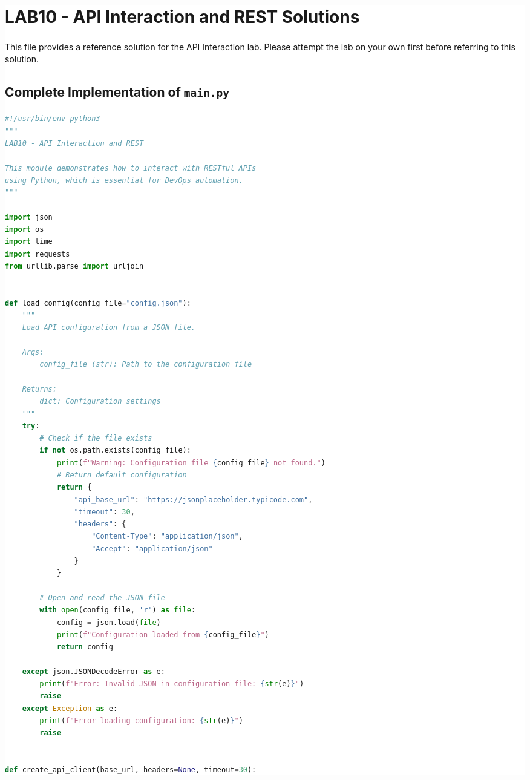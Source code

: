 # LAB10 - API Interaction and REST Solutions

This file provides a reference solution for the API Interaction lab. Please attempt the lab on your own first before referring to this solution.

## Complete Implementation of `main.py`

```python
#!/usr/bin/env python3
"""
LAB10 - API Interaction and REST

This module demonstrates how to interact with RESTful APIs
using Python, which is essential for DevOps automation.
"""

import json
import os
import time
import requests
from urllib.parse import urljoin


def load_config(config_file="config.json"):
    """
    Load API configuration from a JSON file.
    
    Args:
        config_file (str): Path to the configuration file
        
    Returns:
        dict: Configuration settings
    """
    try:
        # Check if the file exists
        if not os.path.exists(config_file):
            print(f"Warning: Configuration file {config_file} not found.")
            # Return default configuration
            return {
                "api_base_url": "https://jsonplaceholder.typicode.com",
                "timeout": 30,
                "headers": {
                    "Content-Type": "application/json",
                    "Accept": "application/json"
                }
            }
        
        # Open and read the JSON file
        with open(config_file, 'r') as file:
            config = json.load(file)
            print(f"Configuration loaded from {config_file}")
            return config
            
    except json.JSONDecodeError as e:
        print(f"Error: Invalid JSON in configuration file: {str(e)}")
        raise
    except Exception as e:
        print(f"Error loading configuration: {str(e)}")
        raise


def create_api_client(base_url, headers=None, timeout=30):
```
